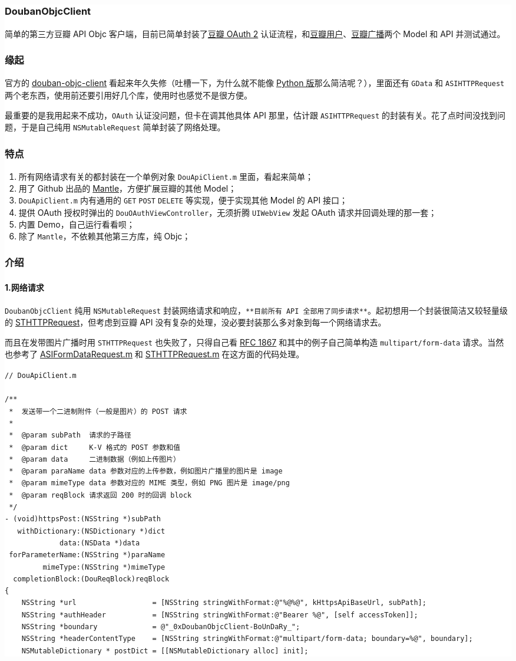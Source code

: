 
### DoubanObjcClient

简单的第三方豆瓣 API Objc 客户端，目前已简单封装了[豆瓣 OAuth 2](http://developers.douban.com/wiki/?title=oauth2) 认证流程，和[豆瓣用户](http://developers.douban.com/wiki/?title=user_v2)、[豆瓣广播](http://developers.douban.com/wiki/?title=shuo_v2)两个 Model 和 API 并测试通过。


### 缘起

官方的 [douban-objc-client](https://github.com/douban/douban-objc-client) 看起来年久失修（吐槽一下，为什么就不能像 [Python 版](https://github.com/douban/douban-client)那么简洁呢？），里面还有 `GData` 和 `ASIHTTPRequest` 两个老东西，使用前还要引用好几个库，使用时也感觉不是很方便。

最重要的是我用起来不成功，`OAuth` 认证没问题，但卡在调其他具体 API 那里，估计跟 `ASIHTTPRequest` 的封装有关。花了点时间没找到问题，于是自己纯用 `NSMutableRequest` 简单封装了网络处理。


### 特点

1. 所有网络请求有关的都封装在一个单例对象 `DouApiClient.m` 里面，看起来简单；
2. 用了 Github 出品的 [Mantle](https://github.com/Mantle/Mantle)，方便扩展豆瓣的其他 Model；
3. `DouApiClient.m` 内有通用的 `GET` `POST` `DELETE` 等实现，便于实现其他 Model 的 API 接口；
4. 提供 OAuth 授权时弹出的 `DouOAuthViewController`，无须折腾 `UIWebView` 发起 OAuth 请求并回调处理的那一套；
5. 内置 Demo，自己运行看看呗；
6. 除了 `Mantle`，不依赖其他第三方库，纯 Objc；


### 介绍

#### 1.网络请求

`DoubanObjcClient` 纯用 `NSMutableRequest` 封装网络请求和响应，`**目前所有 API 全部用了同步请求**`。起初想用一个封装很简洁又较轻量级的 [STHTTPRequest](https://github.com/nst/STHTTPRequest)，但考虑到豆瓣 API 没有复杂的处理，没必要封装那么多对象到每一个网络请求去。

而且在发带图片广播时用 `STHTTPRequest` 也失败了，只得自己看 [RFC 1867](http://www.ietf.org/rfc/rfc1867.txt) 和其中的例子自己简单构造 `multipart/form-data` 请求。当然也参考了 [ASIFormDataRequest.m](https://github.com/pokeb/asi-http-request/blob/master/Classes/ASIFormDataRequest.m#L217) 和 [STHTTPRequest.m](https://github.com/nst/STHTTPRequest/blob/master/STHTTPRequest.m#L324) 在这方面的代码处理。

```objc
// DouApiClient.m

/**
 *  发送带一个二进制附件（一般是图片）的 POST 请求
 *
 *  @param subPath  请求的子路径
 *  @param dict     K-V 格式的 POST 参数和值
 *  @param data     二进制数据（例如上传图片）
 *  @param paraName data 参数对应的上传参数，例如图片广播里的图片是 image
 *  @param mimeType data 参数对应的 MIME 类型，例如 PNG 图片是 image/png
 *  @param reqBlock 请求返回 200 时的回调 block
 */
- (void)httpsPost:(NSString *)subPath
   withDictionary:(NSDictionary *)dict
             data:(NSData *)data
 forParameterName:(NSString *)paraName
         mimeType:(NSString *)mimeType
  completionBlock:(DouReqBlock)reqBlock
{
    NSString *url                  = [NSString stringWithFormat:@"%@%@", kHttpsApiBaseUrl, subPath];
    NSString *authHeader           = [NSString stringWithFormat:@"Bearer %@", [self accessToken]];
    NSString *boundary             = @"_0xDoubanObjcClient-BoUnDaRy_";
    NSString *headerContentType    = [NSString stringWithFormat:@"multipart/form-data; boundary=%@", boundary];
    NSMutableDictionary * postDict = [[NSMutableDictionary alloc] init];
```